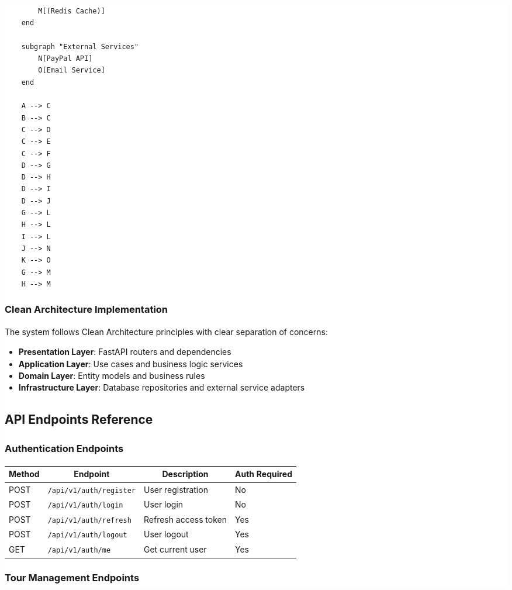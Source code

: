 ```mermaid
        M[(Redis Cache)]
    end
    
    subgraph "External Services"
        N[PayPal API]
        O[Email Service]
    end
    
    A --> C
    B --> C
    C --> D
    C --> E
    C --> F
    D --> G
    D --> H
    D --> I
    D --> J
    G --> L
    H --> L
    I --> L
    J --> N
    K --> O
    G --> M
    H --> M
```

### Clean Architecture Implementation

The system follows Clean Architecture principles with clear separation of concerns:

- **Presentation Layer**: FastAPI routers and dependencies
- **Application Layer**: Use cases and business logic services
- **Domain Layer**: Entity models and business rules
- **Infrastructure Layer**: Database repositories and external service adapters

## API Endpoints Reference

### Authentication Endpoints

| Method | Endpoint | Description | Auth Required |
|--------|----------|-------------|---------------|
| POST | `/api/v1/auth/register` | User registration | No |
| POST | `/api/v1/auth/login` | User login | No |
| POST | `/api/v1/auth/refresh` | Refresh access token | Yes |
| POST | `/api/v1/auth/logout` | User logout | Yes |
| GET | `/api/v1/auth/me` | Get current user | Yes |

### Tour Management Endpoints
